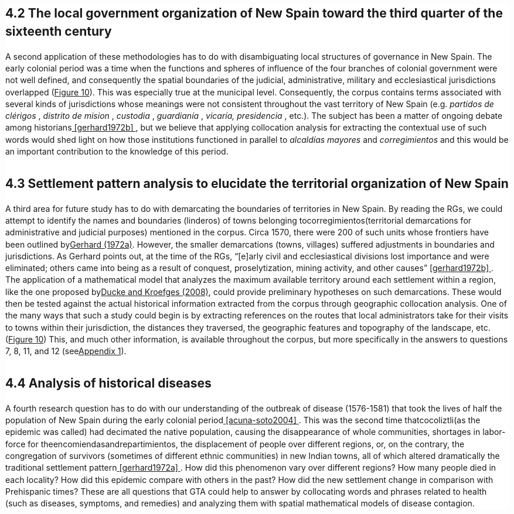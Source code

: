 

## 4.2 The local government organization of New Spain toward the third quarter of the sixteenth century

A second application of these methodologies has to do with disambiguating local structures of governance in New Spain. The early colonial period was a time when the functions and spheres of influence of the four branches of colonial government were not well defined, and consequently the spatial boundaries of the judicial, administrative, military and ecclesiastical jurisdictions overlapped ([Figure 10](#figure10)). This was especially true at the municipal level. Consequently, the corpus contains terms associated with several kinds of jurisdictions whose meanings were not consistent throughout the vast territory of New Spain (e.g. _partidos de clérigos_ , _distrito de mision_ , _custodia_ , _guardianía_ , _vicaría, presidencia_ , etc.). The subject has been a matter of ongoing debate among historians<a class="footnote-ref" href="#gerhard1972b"> [gerhard1972b] </a>, but we believe that applying collocation analysis for extracting the contextual use of such words would shed light on how those institutions functioned in parallel to _alcaldías mayores_ and _corregimientos_ and this would be an important contribution to the knowledge of this period.




## 4.3 Settlement pattern analysis to elucidate the territorial organization of New Spain

A third area for future study has to do with demarcating the boundaries of territories in New Spain. By reading the RGs, we could attempt to identify the names and boundaries (linderos) of towns belonging tocorregimientos(territorial demarcations for administrative and judicial purposes) mentioned in the corpus. Circa 1570, there were 200 of such units whose frontiers have been outlined by[Gerhard (1972a)](#gerhard1972a). However, the smaller demarcations (towns, villages) suffered adjustments in boundaries and jurisdictions. As Gerhard points out, at the time of the RGs, “[e]arly civil and ecclesiastical divisions lost importance and were eliminated; others came into being as a result of conquest, proselytization, mining activity, and other causes” <a class="footnote-ref" href="#gerhard1972b"> [gerhard1972b] </a>. The application of a mathematical model that analyzes the maximum available territory around each settlement within a region, like the one proposed by[Ducke and Kroefges (2008)](#ducke2008), could provide preliminary hypotheses on such demarcations. These would then be tested against the actual historical information extracted from the corpus through geographic collocation analysis. One of the many ways that such a study could begin is by extracting references on the routes that local administrators take for their visits to towns within their jurisdiction, the distances they traversed, the geographic features and topography of the landscape, etc. ([Figure 10](#figure10)) This, and much other information, is available throughout the corpus, but more specifically in the answers to questions 7, 8, 11, and 12 (see[Appendix 1](#appendix01)).




## 4.4 Analysis of historical diseases

A fourth research question has to do with our understanding of the outbreak of disease (1576-1581) that took the lives of half the population of New Spain during the early colonial period<a class="footnote-ref" href="#acuna-soto2004"> [acuna-soto2004] </a>. This was the second time thatcocoliztli(as the epidemic was called) had decimated the native population, causing the disappearance of whole communities, shortages in labor-force for theencomiendasandrepartimientos, the displacement of people over different regions, or, on the contrary, the congregation of survivors (sometimes of different ethnic communities) in new Indian towns, all of which altered dramatically the traditional settlement pattern<a class="footnote-ref" href="#gerhard1972a"> [gerhard1972a] </a>. How did this phenomenon vary over different regions? How many people died in each locality? How did this epidemic compare with others in the past? How did the new settlement change in comparison with Prehispanic times? These are all questions that GTA could help to answer by collocating words and phrases related to health (such as diseases, symptoms, and remedies) and analyzing them with spatial mathematical models of disease contagion.


[^1]: This project operates thanks to a grant received from the 2017 “Digging into Data” initiative of the Trans–Atlantic Platform for Social Sciences and Humanities Research (T-AP). T-AP is a consortium supported by research institutions in 16 countries, among them the Economic and Social Research Council (ESRC, UK), the Foundation for Science and Technology (FCT, Portugal), and the National Council of Science and Technology (CONACyT, México). This project is conducted by three teams of historians, archaeologists, geographers, linguists and computer scientists from the following institutions: The Digital Humanities Hub and the History Department of Lancaster University, UK; The Instituto de Engenharia de Sistemas e Computadores, Investigação e Desenvolvimento em Lisboa, INESC–ID, University of Lisbon, Portugal; and the Instituto Nacional de Antropología e Historia in México. The website of the project can be accessed at:[http://www.lancaster.ac.uk/digging-ecm](http://www.lancaster.ac.uk/digging-ecm).
[^2]: NLP techniques have often been applied to annotated texts written in modern English, and a few have been tried with historical documents composed in earlier forms of speech in several languages<a class="footnote-ref" href="#borin2007"> [borin2007] </a><a class="footnote-ref" href="#brooke2015"> [brooke2015] </a><a class="footnote-ref" href="#byrne2007"> [byrne2007] </a><a class="footnote-ref" href="#crane2006"> [crane2006] </a><a class="footnote-ref" href="#ehrmann2016"> [ehrmann2016] </a><a class="footnote-ref" href="#grover2008"> [grover2008] </a><a class="footnote-ref" href="#sprugnoli2017"> [sprugnoli2017] </a><a class="footnote-ref" href="#vanhooland2015"> [vanhooland2015] </a><a class="footnote-ref" href="#won2018"> [won2018] </a>.
[^3]: To give a complete picture of the enquiry, we reproduce the questions list in Appendix 1. The questionnaire in Spanish can also be found in[De la Garza (1983: 7-12)](#delagarza1983)and[Acuña (1982-1988, vol. 1: 73-78)](#acuna1982), as well as in English publications by[Nutall (1926)](#nutall1926),[Cline (1964,](#cline1964)[1972c: 234-237)](#cline1972a),[Mundy (1996: 227–230)](#mundy1996), and[Bravo-García (2018: 417-422)](#bravo-garcia2018).
[^4]: The census of these RGs published by[Cline (1964](#cline1964),[1972d](#cline1972d)) and updated by[Acuña (1982–1988)](#acuna1982)enumerates 34 RGs from Antequera; 17 from Michoacán; 15 from Tlaxcala; 54 from Yucatán; 2 from Guatemala; 34 from Mexico and 12 from Nueva Galicia (i.e. Guadalajara), though[Cline (1972d)](#cline1972d)counts only 33 from Mexico. The collection is spread across four repositories: 80 documents are in the Archivo General de Indias in Seville; 46 in the Real Academia de la Historia in Madrid; 41 in the Latin American Collection of the Benson Library, University of Texas; and one in the Glasgow University Library. Two handmade transcriptions of the RGs, made by Joaquín García Icazbalceta, are now in the National Library of Mexico City<a class="footnote-ref" href="#cline1964"> [cline1964] </a><a class="footnote-ref" href="#acuna1982"> [acuna1982] </a>.
[^5]: The latest comprehensive analysis of these maps is by[Mundy (1996)](#mundy1996).
[^6]: For instance, Antequera is now Oaxaca.
[^7]: In one example, sixteenth–century Cempoala (Hidalgo) moved from a hill to a valley to guarantee access to water, which caused severe alterations on its limits.
[^8]: Tetlapayac, for instance, is the modern Santiago Teltlapayac.
[^9]: Quauhyocan is also written as Quacyocan, for example.
[^10]: For example, ancient Quahnahuac is modern Cuernavaca.
[^11]: Tetela, for instance, refers both to a town in modern Morelos and to a settlement in Puebla, and towns called Atlatlauhca can be found both in Morelos — origin of an RG — and Oaxaca.
[^12]: [http://www.cdi.gob.mx/localidades2010-gobmx/](http://www.cdi.gob.mx/localidades2010-gobmx/)
[^13]: [http://registropublico.inah.gob.mx/index.php](http://registropublico.inah.gob.mx/index.php)
[^14]: [http://www.geonames.org/](http://www.geonames.org/)
[^15]: [http://www.getty.edu/research/tools/vocabularies/tgn/index.html](http://www.getty.edu/research/tools/vocabularies/tgn/index.html)
[^16]: [http://www.getty.edu/research/tools/vocabularies/tgn/](http://www.getty.edu/research/tools/vocabularies/tgn/)
[^17]: [http://whgazetteer.org](http://whgazetteer.org)
[^18]: [www.tagtog.net](www.tagtog.net/)
[^19]: [https://www.corpusdelespanol.org](https://www.corpusdelespanol.org)
[^20]: The premise of distance reading is that there are simply too many documents for anyone to read and study simultaneously and within the limits of the human brain and under the time imposed by contemporary academic schedules.
[^21]: Reproduced from Mundy, Barbara. 1996. The mapping of New Spain. Indigenous cartography and the maps of the Relaciones Geográficas, Appendix B, pp. 227-230. Chicago: The University of Chicago Press.## Bibliography